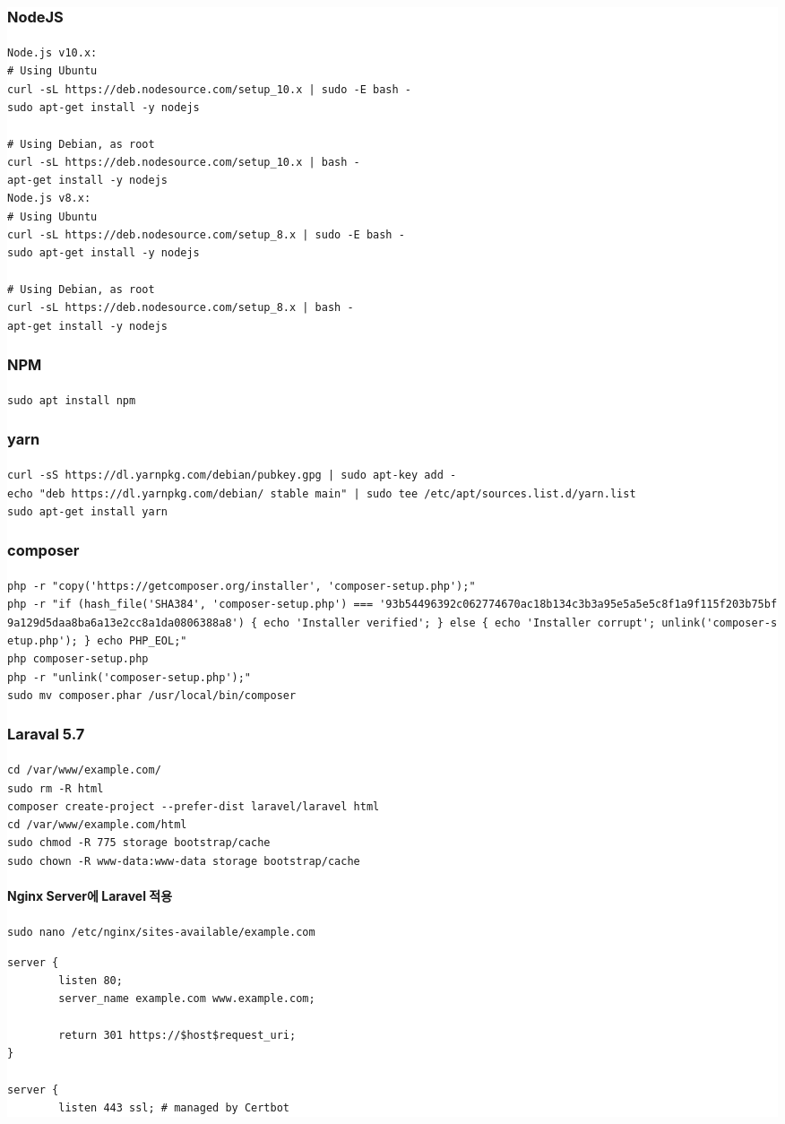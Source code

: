 
### NodeJS
```
Node.js v10.x:
# Using Ubuntu
curl -sL https://deb.nodesource.com/setup_10.x | sudo -E bash -
sudo apt-get install -y nodejs

# Using Debian, as root
curl -sL https://deb.nodesource.com/setup_10.x | bash -
apt-get install -y nodejs
Node.js v8.x:
# Using Ubuntu
curl -sL https://deb.nodesource.com/setup_8.x | sudo -E bash -
sudo apt-get install -y nodejs

# Using Debian, as root
curl -sL https://deb.nodesource.com/setup_8.x | bash -
apt-get install -y nodejs
```
### NPM
```
sudo apt install npm
```

### yarn
```
curl -sS https://dl.yarnpkg.com/debian/pubkey.gpg | sudo apt-key add -
echo "deb https://dl.yarnpkg.com/debian/ stable main" | sudo tee /etc/apt/sources.list.d/yarn.list
sudo apt-get install yarn
```
### composer
```
php -r "copy('https://getcomposer.org/installer', 'composer-setup.php');"
php -r "if (hash_file('SHA384', 'composer-setup.php') === '93b54496392c062774670ac18b134c3b3a95e5a5e5c8f1a9f115f203b75bf9a129d5daa8ba6a13e2cc8a1da0806388a8') { echo 'Installer verified'; } else { echo 'Installer corrupt'; unlink('composer-setup.php'); } echo PHP_EOL;"
php composer-setup.php
php -r "unlink('composer-setup.php');"
sudo mv composer.phar /usr/local/bin/composer
```


### Laraval 5.7
```
cd /var/www/example.com/
sudo rm -R html
composer create-project --prefer-dist laravel/laravel html
cd /var/www/example.com/html
sudo chmod -R 775 storage bootstrap/cache
sudo chown -R www-data:www-data storage bootstrap/cache
```
#### Nginx Server에 Laravel 적용
`sudo nano /etc/nginx/sites-available/example.com`
```
server {
        listen 80;
        server_name example.com www.example.com;

        return 301 https://$host$request_uri;
}

server {
        listen 443 ssl; # managed by Certbot
```